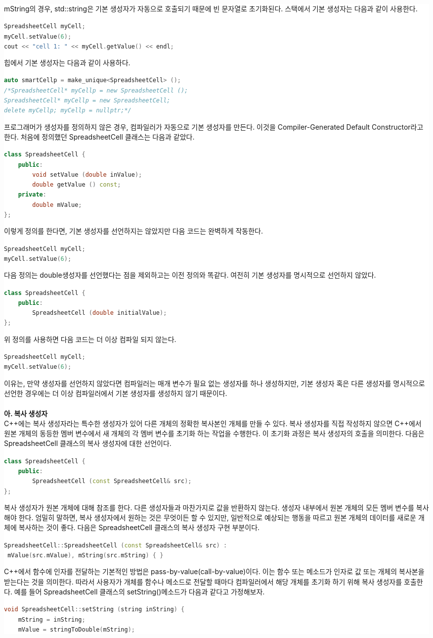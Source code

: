 mString의 경우, std::string은 기본 생성자가 자동으로 호출되기 때문에 빈 문자열로 초기화된다. 스택에서 기본 생성자는 다음과 같이 사용한다.<br>
```cpp
SpreadsheetCell myCell;
myCell.setValue(6);
cout << "cell 1: " << myCell.getValue() << endl;
```
힙에서 기본 생성자는 다음과 같이 사용하다.<br>
```cpp
auto smartCellp = make_unique<SpreadsheetCell> ();
/*SpreadsheetCell* myCellp = new SpreadsheetCell ();
SpreadsheetCell* myCellp = new SpreadsheetCell;
delete myCellp; myCellp = nullptr;*/
```
프로그래머가 생성자를 정의하지 않은 경우, 컴파일러가 자동으로 기본 생성자를 만든다. 이것을 Compiler-Generated Default Constructor라고 한다. 처음에 정의했던 SpreadsheetCell 클래스는 다음과 같았다.<br>
```cpp
class SpreadsheetCell {
    public:
        void setValue (double inValue);
        double getValue () const;
    private:
        double mValue;
};
```
이렇게 정의를 한다면, 기본 생성자를 선언하지는 않았지만 다음 코드는 완벽하게 작동한다.<br>
```cpp
SpreadsheetCell myCell;
myCell.setValue(6);
```
다음 정의는 double생성자를 선언했다는 점을 제외하고는 이전 정의와 똑같다. 여전히 기본 생성자를 명시적으로 선언하지 않았다.<br>
```cpp
class SpreadsheetCell {
    public:
        SpreadsheetCell (double initialValue);
};
```
위 정의를 사용하면 다음 코드는 더 이상 컴파일 되지 않는다.<br>
```cpp
SpreadsheetCell myCell;
myCell.setValue(6);
```
이유는, 만약 생성자를 선언하지 않았다면 컴파일러는 매개 변수가 필요 없는 생성자를 하나 생성하지만, 기본 생성자 혹은 다른 생성자를 명시적으로 선언한 경우에는 더 이상 컴파일러에서 기본 생성자를 생성하지 않기 때문이다.<br><br>
<b>아. 복사 생성자</b><br>
C++에는 복사 생성자라는 특수한 생성자가 있어 다른 개체의 정확한 복사본인 개체를 만들 수 있다. 복사 생성자를 직접 작성하지 않으면 C++에서 원본 개체의 동등한 멤버 변수에서 새 개체의 각 멤버 변수를 초기화 하는 작업을 수행한다. 이 초기화 과정은 복사 생성자의 호출을 의미한다. 다음은 SpreadsheetCell 클래스의 복사 생성자에 대한 선언이다.<br>
```cpp
class SpreadsheetCell {
    public:
        SpreadsheetCell (const SpreadsheetCell& src);
};
```
복사 생성자가 원본 개체에 대해 참조를 한다. 다른 생성자들과 마찬가지로 값을 반환하지 않는다. 생성자 내부에서 원본 개체의 모든 멤버 변수를 복사해야 한다. 엄밀히 말하면, 복사 생성자에서 원하는 것은 무엇이든 할 수 있지만, 일반적으로 예상되는 행동을 따르고 원본 개체의 데이터를 새로운 개체에 복사하는 것이 좋다. 다음은 SpreadsheetCell 클래스의 복사 생성자 구현 부분이다.<br>
```cpp
SpreadsheetCell::SpreadsheetCell (const SpreadsheetCell& src) :
 mValue(src.mValue), mString(src.mString) { }
```
C++에서 함수에 인자를 전달하는 기본적인 방법은 pass-by-value(call-by-value)이다. 이는 함수 또는 메소드가 인자로 값 또는 개체의 복사본을 받는다는 것을 의미한다. 따라서 사용자가 개체를 함수나 메소드로 전달할 때마다 컴파일러에서 해당 개체를 초기화 하기 위해 복사 생성자를 호출한다. 예를 들어 SpreadsheetCell 클래스의 setString()메소드가 다음과 같다고 가정해보자.<br>
```cpp
void SpreadsheetCell::setString (string inString) {
    mString = inString;
    mValue = stringToDouble(mString);
```